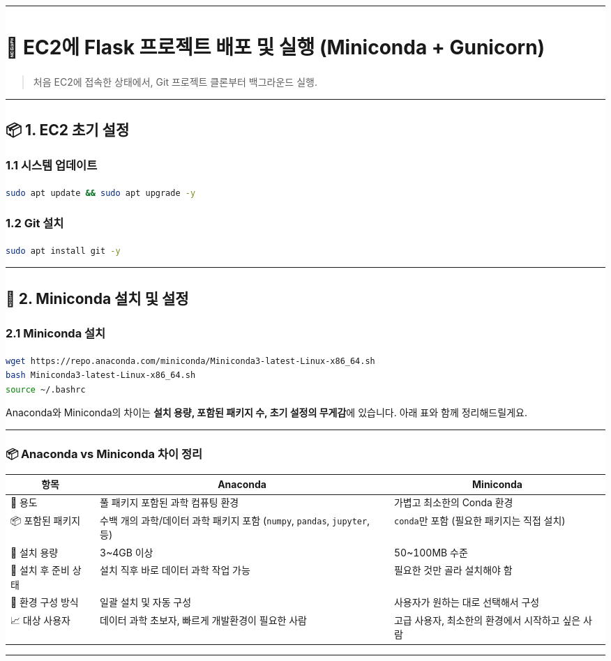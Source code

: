
---

# 🚀 EC2에 Flask 프로젝트 배포 및 실행 (Miniconda + Gunicorn)
> 처음 EC2에 접속한 상태에서, Git 프로젝트 클론부터 백그라운드 실행.

---

## 📦 1. EC2 초기 설정

### 1.1 시스템 업데이트
```bash
sudo apt update && sudo apt upgrade -y
```

### 1.2 Git 설치
```bash
sudo apt install git -y
```

---

## 🐍 2. Miniconda 설치 및 설정

### 2.1 Miniconda 설치
```bash
wget https://repo.anaconda.com/miniconda/Miniconda3-latest-Linux-x86_64.sh
bash Miniconda3-latest-Linux-x86_64.sh
source ~/.bashrc
```

Anaconda와 Miniconda의 차이는 **설치 용량, 포함된 패키지 수, 초기 설정의 무게감**에 있습니다. 아래 표와 함께 정리해드릴게요.

---

### 📦 Anaconda vs Miniconda 차이 정리

| 항목 | **Anaconda** | **Miniconda** |
|------|--------------|---------------|
| 🔧 용도 | 풀 패키지 포함된 과학 컴퓨팅 환경 | 가볍고 최소한의 Conda 환경 |
| 📦 포함된 패키지 | 수백 개의 과학/데이터 과학 패키지 포함 (`numpy`, `pandas`, `jupyter`, 등) | `conda`만 포함 (필요한 패키지는 직접 설치) |
| 💾 설치 용량 | 3~4GB 이상 | 50~100MB 수준 |
| 🚀 설치 후 준비 상태 | 설치 직후 바로 데이터 과학 작업 가능 | 필요한 것만 골라 설치해야 함 |
| 🧰 환경 구성 방식 | 일괄 설치 및 자동 구성 | 사용자가 원하는 대로 선택해서 구성 |
| 📈 대상 사용자 | 데이터 과학 초보자, 빠르게 개발환경이 필요한 사람 | 고급 사용자, 최소한의 환경에서 시작하고 싶은 사람 |

---
